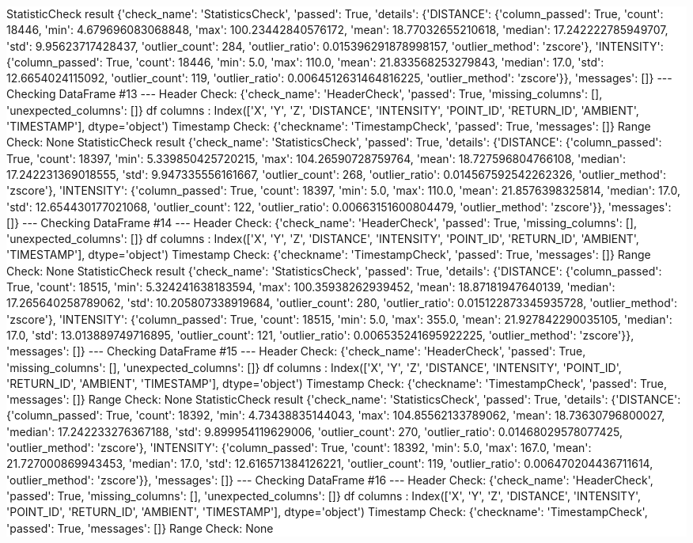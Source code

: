 StatisticCheck result {'check_name': 'StatisticsCheck', 'passed': True, 'details': {'DISTANCE': {'column_passed': True, 'count': 18446, 'min': 4.679696083068848, 'max': 100.23442840576172, 'mean': 18.77032655210618, 'median': 17.242222785949707, 'std': 9.95623717428437, 'outlier_count': 284, 'outlier_ratio': 0.015396291878998157, 'outlier_method': 'zscore'}, 'INTENSITY': {'column_passed': True, 'count': 18446, 'min': 5.0, 'max': 110.0, 'mean': 21.833568253279843, 'median': 17.0, 'std': 12.6654024115092, 'outlier_count': 119, 'outlier_ratio': 0.0064512631464816225, 'outlier_method': 'zscore'}}, 'messages': []}
--- Checking DataFrame #13 ---
Header Check: {'check_name': 'HeaderCheck', 'passed': True, 'missing_columns': [], 'unexpected_columns': []}
df columns : Index(['X', 'Y', 'Z', 'DISTANCE', 'INTENSITY', 'POINT_ID', 'RETURN_ID',
       'AMBIENT', 'TIMESTAMP'],
      dtype='object')
Timestamp Check: {'checkname': 'TimestampCheck', 'passed': True, 'messages': []}
Range Check: None
StatisticCheck result {'check_name': 'StatisticsCheck', 'passed': True, 'details': {'DISTANCE': {'column_passed': True, 'count': 18397, 'min': 5.339850425720215, 'max': 104.26590728759764, 'mean': 18.727596804766108, 'median': 17.242231369018555, 'std': 9.947335556161667, 'outlier_count': 268, 'outlier_ratio': 0.014567592542262326, 'outlier_method': 'zscore'}, 'INTENSITY': {'column_passed': True, 'count': 18397, 'min': 5.0, 'max': 110.0, 'mean': 21.8576398325814, 'median': 17.0, 'std': 12.654430177021068, 'outlier_count': 122, 'outlier_ratio': 0.00663151600804479, 'outlier_method': 'zscore'}}, 'messages': []}
--- Checking DataFrame #14 ---
Header Check: {'check_name': 'HeaderCheck', 'passed': True, 'missing_columns': [], 'unexpected_columns': []}
df columns : Index(['X', 'Y', 'Z', 'DISTANCE', 'INTENSITY', 'POINT_ID', 'RETURN_ID',
       'AMBIENT', 'TIMESTAMP'],
      dtype='object')
Timestamp Check: {'checkname': 'TimestampCheck', 'passed': True, 'messages': []}
Range Check: None
StatisticCheck result {'check_name': 'StatisticsCheck', 'passed': True, 'details': {'DISTANCE': {'column_passed': True, 'count': 18515, 'min': 5.324241638183594, 'max': 100.35938262939452, 'mean': 18.87181947640139, 'median': 17.265640258789062, 'std': 10.205807338919684, 'outlier_count': 280, 'outlier_ratio': 0.015122873345935728, 'outlier_method': 'zscore'}, 'INTENSITY': {'column_passed': True, 'count': 18515, 'min': 5.0, 'max': 355.0, 'mean': 21.927842290035105, 'median': 17.0, 'std': 13.013889749716895, 'outlier_count': 121, 'outlier_ratio': 0.006535241695922225, 'outlier_method': 'zscore'}}, 'messages': []}
--- Checking DataFrame #15 ---
Header Check: {'check_name': 'HeaderCheck', 'passed': True, 'missing_columns': [], 'unexpected_columns': []}
df columns : Index(['X', 'Y', 'Z', 'DISTANCE', 'INTENSITY', 'POINT_ID', 'RETURN_ID',
       'AMBIENT', 'TIMESTAMP'],
      dtype='object')
Timestamp Check: {'checkname': 'TimestampCheck', 'passed': True, 'messages': []}
Range Check: None
StatisticCheck result {'check_name': 'StatisticsCheck', 'passed': True, 'details': {'DISTANCE': {'column_passed': True, 'count': 18392, 'min': 4.73438835144043, 'max': 104.85562133789062, 'mean': 18.73630796800027, 'median': 17.242233276367188, 'std': 9.899954119629006, 'outlier_count': 270, 'outlier_ratio': 0.01468029578077425, 'outlier_method': 'zscore'}, 'INTENSITY': {'column_passed': True, 'count': 18392, 'min': 5.0, 'max': 167.0, 'mean': 21.727000869943453, 'median': 17.0, 'std': 12.616571384126221, 'outlier_count': 119, 'outlier_ratio': 0.006470204436711614, 'outlier_method': 'zscore'}}, 'messages': []}
--- Checking DataFrame #16 ---
Header Check: {'check_name': 'HeaderCheck', 'passed': True, 'missing_columns': [], 'unexpected_columns': []}
df columns : Index(['X', 'Y', 'Z', 'DISTANCE', 'INTENSITY', 'POINT_ID', 'RETURN_ID',
       'AMBIENT', 'TIMESTAMP'],
      dtype='object')
Timestamp Check: {'checkname': 'TimestampCheck', 'passed': True, 'messages': []}
Range Check: None